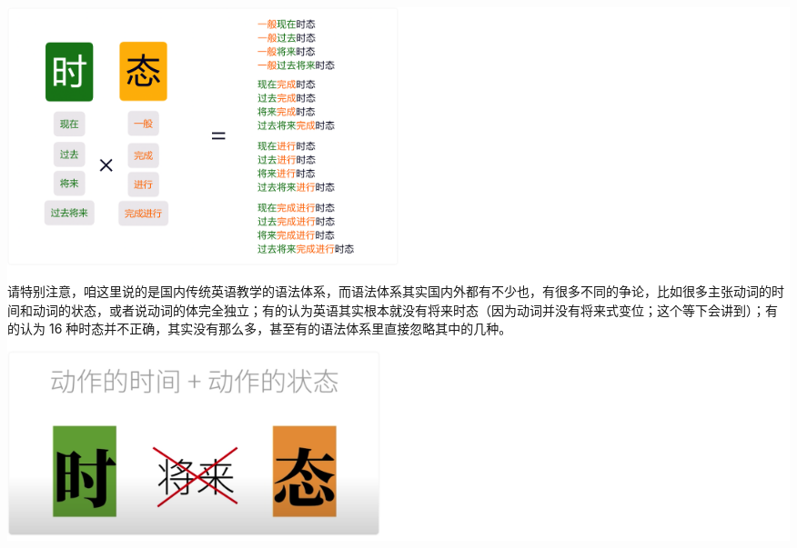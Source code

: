 <img src="readme.assets/image-20221130214309733.png" alt="image-20221130214309733" style="zoom: 42%;" />

请特别注意，咱这里说的是国内传统英语教学的语法体系，而语法体系其实国内外都有不少也，有很多不同的争论，比如很多主张动词的时间和动词的状态，或者说动词的体完全独立；有的认为英语其实根本就没有将来时态（因为动词并没有将来式变位；这个等下会讲到）；有的认为 16 种时态并不正确，其实没有那么多，甚至有的语法体系里直接忽略其中的几种。

<img src="readme.assets/image-20221130215718501.png" alt="image-20221130215718501" style="zoom: 40%;" />

